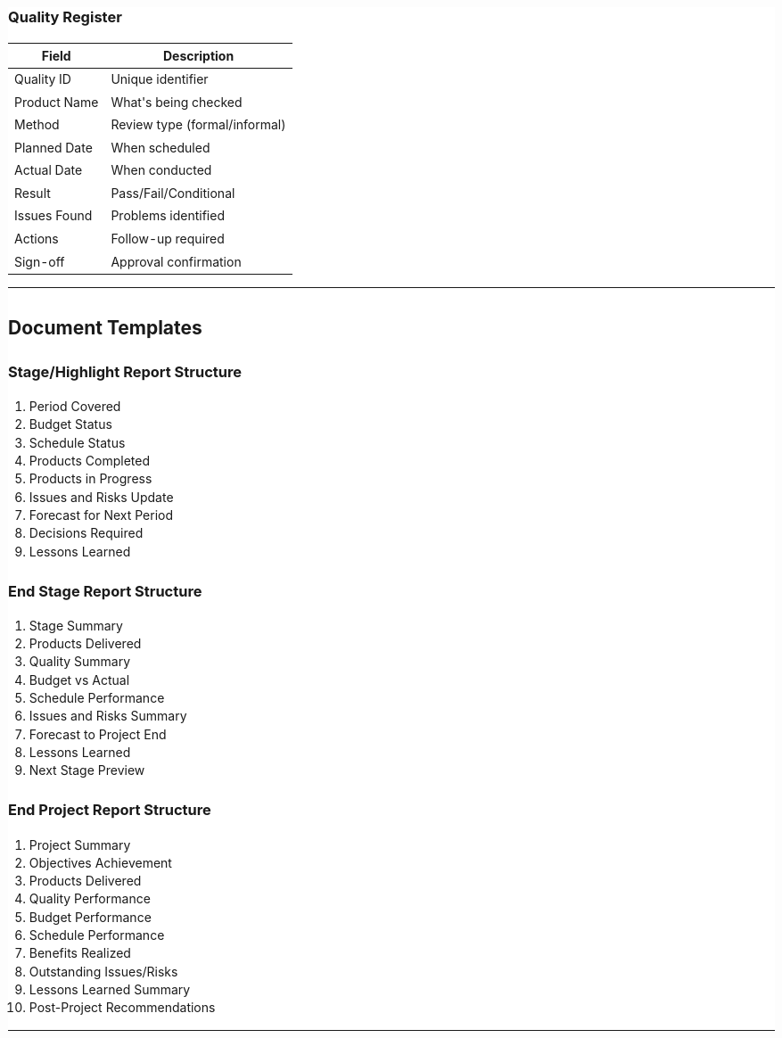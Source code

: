 ### Quality Register

| Field | Description |
|-------|-------------|
| Quality ID | Unique identifier |
| Product Name | What's being checked |
| Method | Review type (formal/informal) |
| Planned Date | When scheduled |
| Actual Date | When conducted |
| Result | Pass/Fail/Conditional |
| Issues Found | Problems identified |
| Actions | Follow-up required |
| Sign-off | Approval confirmation |

---

## Document Templates

### Stage/Highlight Report Structure
1. Period Covered
2. Budget Status
3. Schedule Status
4. Products Completed
5. Products in Progress
6. Issues and Risks Update
7. Forecast for Next Period
8. Decisions Required
9. Lessons Learned

### End Stage Report Structure
1. Stage Summary
2. Products Delivered
3. Quality Summary
4. Budget vs Actual
5. Schedule Performance
6. Issues and Risks Summary
7. Forecast to Project End
8. Lessons Learned
9. Next Stage Preview

### End Project Report Structure
1. Project Summary
2. Objectives Achievement
3. Products Delivered
4. Quality Performance
5. Budget Performance
6. Schedule Performance
7. Benefits Realized
8. Outstanding Issues/Risks
9. Lessons Learned Summary
10. Post-Project Recommendations

---